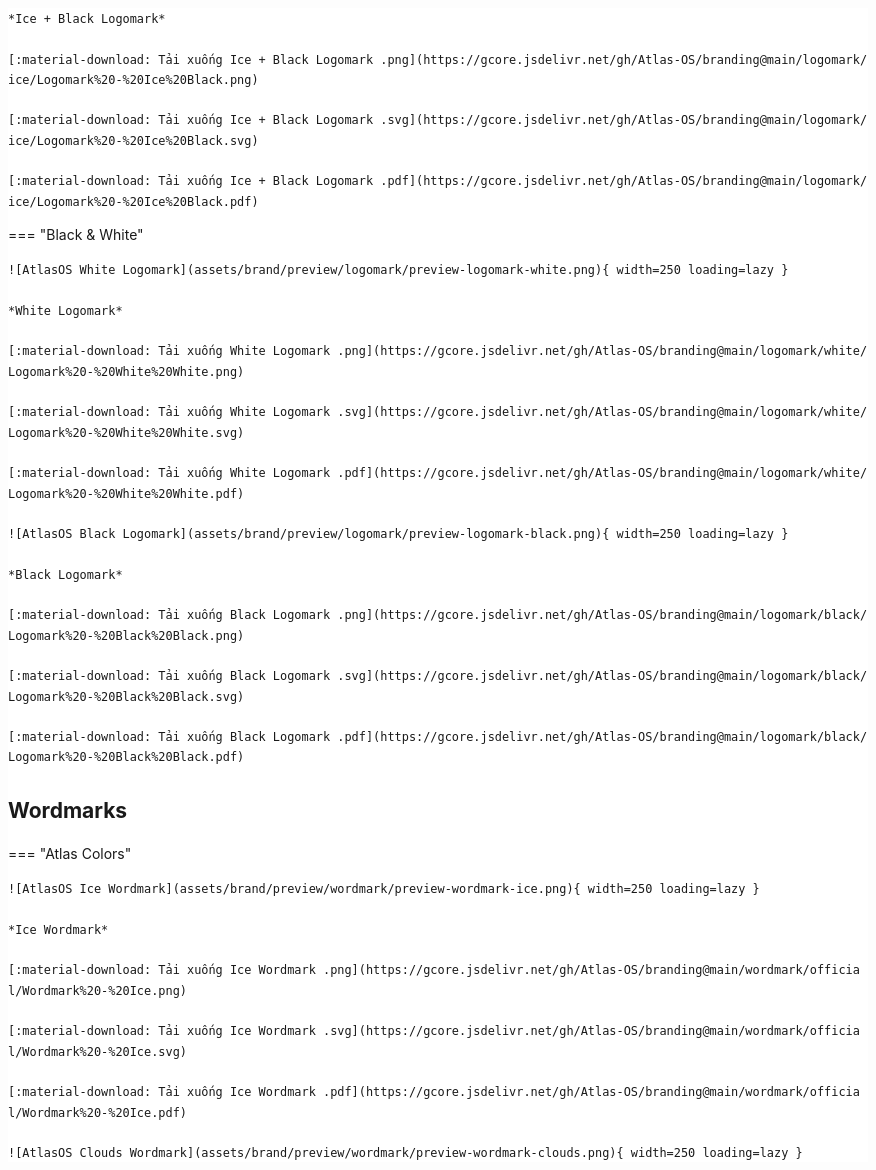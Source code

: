     *Ice + Black Logomark*

    [:material-download: Tải xuống Ice + Black Logomark .png](https://gcore.jsdelivr.net/gh/Atlas-OS/branding@main/logomark/ice/Logomark%20-%20Ice%20Black.png)

    [:material-download: Tải xuống Ice + Black Logomark .svg](https://gcore.jsdelivr.net/gh/Atlas-OS/branding@main/logomark/ice/Logomark%20-%20Ice%20Black.svg)

    [:material-download: Tải xuống Ice + Black Logomark .pdf](https://gcore.jsdelivr.net/gh/Atlas-OS/branding@main/logomark/ice/Logomark%20-%20Ice%20Black.pdf)

=== "Black & White"

    ![AtlasOS White Logomark](assets/brand/preview/logomark/preview-logomark-white.png){ width=250 loading=lazy }

    *White Logomark*

    [:material-download: Tải xuống White Logomark .png](https://gcore.jsdelivr.net/gh/Atlas-OS/branding@main/logomark/white/Logomark%20-%20White%20White.png)

    [:material-download: Tải xuống White Logomark .svg](https://gcore.jsdelivr.net/gh/Atlas-OS/branding@main/logomark/white/Logomark%20-%20White%20White.svg)

    [:material-download: Tải xuống White Logomark .pdf](https://gcore.jsdelivr.net/gh/Atlas-OS/branding@main/logomark/white/Logomark%20-%20White%20White.pdf)

    ![AtlasOS Black Logomark](assets/brand/preview/logomark/preview-logomark-black.png){ width=250 loading=lazy }

    *Black Logomark*

    [:material-download: Tải xuống Black Logomark .png](https://gcore.jsdelivr.net/gh/Atlas-OS/branding@main/logomark/black/Logomark%20-%20Black%20Black.png)

    [:material-download: Tải xuống Black Logomark .svg](https://gcore.jsdelivr.net/gh/Atlas-OS/branding@main/logomark/black/Logomark%20-%20Black%20Black.svg)

    [:material-download: Tải xuống Black Logomark .pdf](https://gcore.jsdelivr.net/gh/Atlas-OS/branding@main/logomark/black/Logomark%20-%20Black%20Black.pdf)

## Wordmarks

=== "Atlas Colors"

    ![AtlasOS Ice Wordmark](assets/brand/preview/wordmark/preview-wordmark-ice.png){ width=250 loading=lazy }

    *Ice Wordmark*

    [:material-download: Tải xuống Ice Wordmark .png](https://gcore.jsdelivr.net/gh/Atlas-OS/branding@main/wordmark/official/Wordmark%20-%20Ice.png)

    [:material-download: Tải xuống Ice Wordmark .svg](https://gcore.jsdelivr.net/gh/Atlas-OS/branding@main/wordmark/official/Wordmark%20-%20Ice.svg)

    [:material-download: Tải xuống Ice Wordmark .pdf](https://gcore.jsdelivr.net/gh/Atlas-OS/branding@main/wordmark/official/Wordmark%20-%20Ice.pdf)

    ![AtlasOS Clouds Wordmark](assets/brand/preview/wordmark/preview-wordmark-clouds.png){ width=250 loading=lazy }
